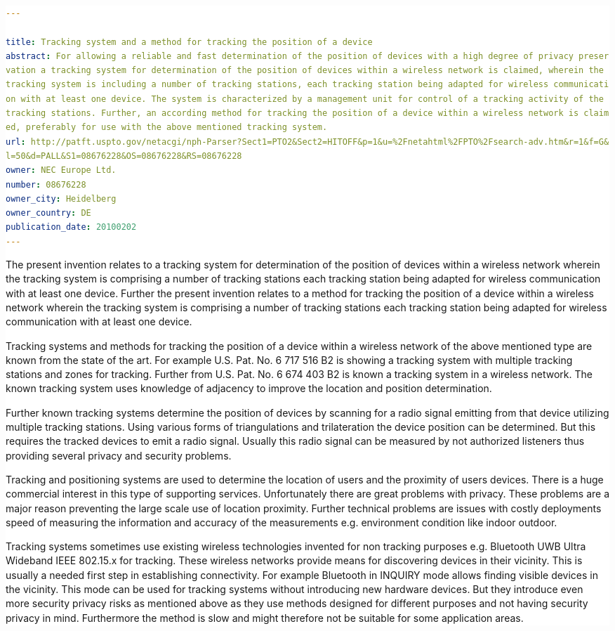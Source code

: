 ```yaml
---

title: Tracking system and a method for tracking the position of a device
abstract: For allowing a reliable and fast determination of the position of devices with a high degree of privacy preservation a tracking system for determination of the position of devices within a wireless network is claimed, wherein the tracking system is including a number of tracking stations, each tracking station being adapted for wireless communication with at least one device. The system is characterized by a management unit for control of a tracking activity of the tracking stations. Further, an according method for tracking the position of a device within a wireless network is claimed, preferably for use with the above mentioned tracking system.
url: http://patft.uspto.gov/netacgi/nph-Parser?Sect1=PTO2&Sect2=HITOFF&p=1&u=%2Fnetahtml%2FPTO%2Fsearch-adv.htm&r=1&f=G&l=50&d=PALL&S1=08676228&OS=08676228&RS=08676228
owner: NEC Europe Ltd.
number: 08676228
owner_city: Heidelberg
owner_country: DE
publication_date: 20100202
---
```

The present invention relates to a tracking system for determination of the position of devices within a wireless network wherein the tracking system is comprising a number of tracking stations each tracking station being adapted for wireless communication with at least one device. Further the present invention relates to a method for tracking the position of a device within a wireless network wherein the tracking system is comprising a number of tracking stations each tracking station being adapted for wireless communication with at least one device.

Tracking systems and methods for tracking the position of a device within a wireless network of the above mentioned type are known from the state of the art. For example U.S. Pat. No. 6 717 516 B2 is showing a tracking system with multiple tracking stations and zones for tracking. Further from U.S. Pat. No. 6 674 403 B2 is known a tracking system in a wireless network. The known tracking system uses knowledge of adjacency to improve the location and position determination.

Further known tracking systems determine the position of devices by scanning for a radio signal emitting from that device utilizing multiple tracking stations. Using various forms of triangulations and trilateration the device position can be determined. But this requires the tracked devices to emit a radio signal. Usually this radio signal can be measured by not authorized listeners thus providing several privacy and security problems.

Tracking and positioning systems are used to determine the location of users and the proximity of users devices. There is a huge commercial interest in this type of supporting services. Unfortunately there are great problems with privacy. These problems are a major reason preventing the large scale use of location proximity. Further technical problems are issues with costly deployments speed of measuring the information and accuracy of the measurements e.g. environment condition like indoor outdoor.

Tracking systems sometimes use existing wireless technologies invented for non tracking purposes e.g. Bluetooth UWB Ultra Wideband IEEE 802.15.x for tracking. These wireless networks provide means for discovering devices in their vicinity. This is usually a needed first step in establishing connectivity. For example Bluetooth in INQUIRY mode allows finding visible devices in the vicinity. This mode can be used for tracking systems without introducing new hardware devices. But they introduce even more security privacy risks as mentioned above as they use methods designed for different purposes and not having security privacy in mind. Furthermore the method is slow and might therefore not be suitable for some application areas.
